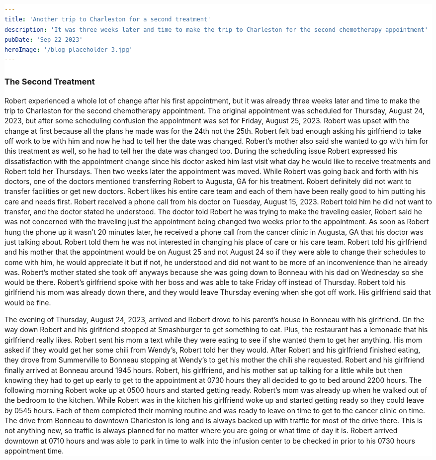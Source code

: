 ```yaml
---
title: 'Another trip to Charleston for a second treatment'
description: 'It was three weeks later and time to make the trip to Charleston for the second chemotherapy appointment'
pubDate: 'Sep 22 2023'
heroImage: '/blog-placeholder-3.jpg'
---
```


### The Second Treatment

Robert experienced a whole lot of change after his first appointment, but it was already three weeks later and time to make the trip to Charleston for the second chemotherapy appointment. The original appointment was scheduled for Thursday, August 24, 2023, but after some scheduling confusion the appointment was set for Friday, August 25, 2023. Robert was upset with the change at first because all the plans he made was for the 24th not the 25th. Robert felt bad enough asking his girlfriend to take off work to be with him and now he had to tell her the date was changed. Robert’s mother also said she wanted to go with him for this treatment as well, so he had to tell her the date was changed too. During the scheduling issue Robert expressed his dissatisfaction with the appointment change since his doctor asked him last visit what day he would like to receive treatments and Robert told her Thursdays. Then two weeks later the appointment was moved. While Robert was going back and forth with his doctors, one of the doctors mentioned transferring Robert to Augusta, GA for his treatment. Robert definitely did not want to transfer facilities or get new doctors. Robert likes his entire care team and each of them have been really good to him putting his care and needs first. Robert received a phone call from his doctor on Tuesday, August 15, 2023. Robert told him he did not want to transfer, and the doctor stated he understood. The doctor told Robert he was trying to make the traveling easier, Robert said he was not concerned with the traveling just the appointment being changed two weeks prior to the appointment. As soon as Robert hung the phone up it wasn’t 20 minutes later, he received a phone call from the cancer clinic in Augusta, GA that his doctor was just talking about. Robert told them he was not interested in changing his place of care or his care team. Robert told his girlfriend and his mother that the appointment would be on August 25 and not August 24 so if they were able to change their schedules to come with him, he would appreciate it but if not, he understood and did not want to be more of an inconvenience than he already was. Robert’s mother stated she took off anyways because she was going down to Bonneau with his dad on Wednesday so she would be there. Robert’s girlfriend spoke with her boss and was able to take Friday off instead of Thursday. Robert told his girlfriend his mom was already down there, and they would leave Thursday evening when she got off work. His girlfriend said that would be fine.

The evening of Thursday, August 24, 2023, arrived and Robert drove to his parent’s house in Bonneau with his girlfriend. On the way down Robert and his girlfriend stopped at Smashburger to get something to eat. Plus, the restaurant has a lemonade that his girlfriend really likes. Robert sent his mom a text while they were eating to see if she wanted them to get her anything. His mom asked if they would get her some chili from Wendy’s, Robert told her they would. After Robert and his girlfriend finished eating, they drove from Summerville to Bonneau stopping at Wendy’s to get his mother the chili she requested. Robert and his girlfriend finally arrived at Bonneau around 1945 hours. Robert, his girlfriend, and his mother sat up talking for a little while but then knowing they had to get up early to get to the appointment at 0730 hours they all decided to go to bed around 2200 hours. The following morning Robert woke up at 0500 hours and started getting ready. Robert’s mom was already up when he walked out of the bedroom to the kitchen. While Robert was in the kitchen his girlfriend woke up and started getting ready so they could leave by 0545 hours. Each of them completed their morning routine and was ready to leave on time to get to the cancer clinic on time. The drive from Bonneau to downtown Charleston is long and is always backed up with traffic for most of the drive there. This is not anything new, so traffic is always planned for no matter where you are going or what time of day it is. Robert arrived downtown at 0710 hours and was able to park in time to walk into the infusion center to be checked in prior to his 0730 hours appointment time.
